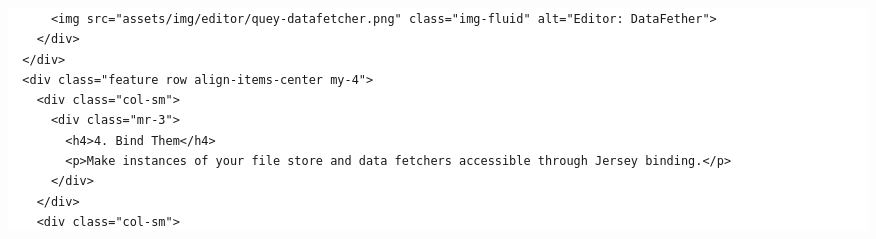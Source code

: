           <img src="assets/img/editor/quey-datafetcher.png" class="img-fluid" alt="Editor: DataFether">
        </div>
      </div>
      <div class="feature row align-items-center my-4">
        <div class="col-sm">
          <div class="mr-3">
            <h4>4. Bind Them</h4>
            <p>Make instances of your file store and data fetchers accessible through Jersey binding.</p>
          </div>
        </div>
        <div class="col-sm">